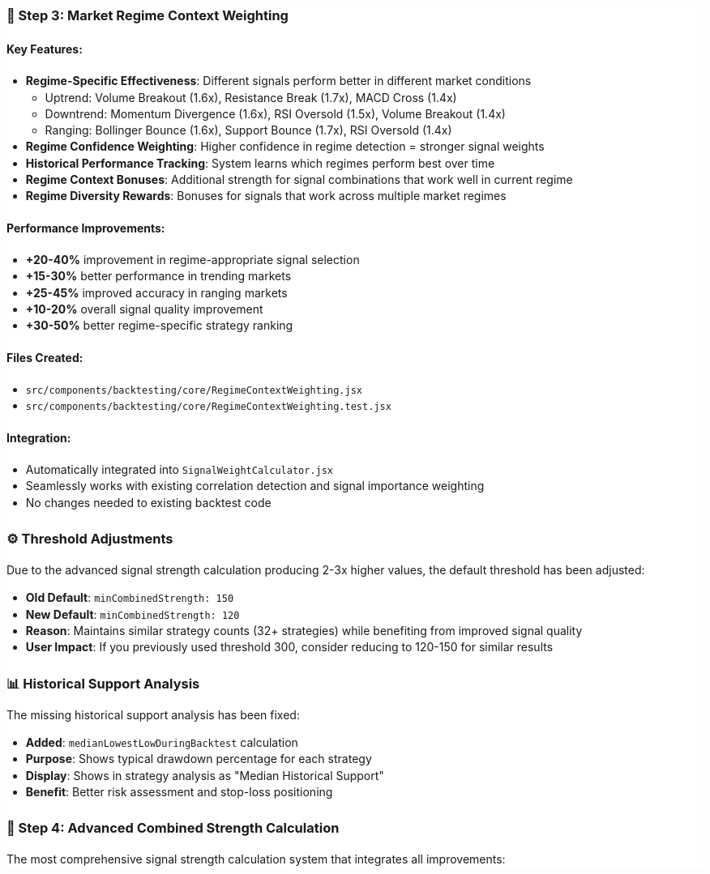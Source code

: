 ### **🎯 Step 3: Market Regime Context Weighting**

#### **Key Features**:
- **Regime-Specific Effectiveness**: Different signals perform better in different market conditions
  - Uptrend: Volume Breakout (1.6x), Resistance Break (1.7x), MACD Cross (1.4x)
  - Downtrend: Momentum Divergence (1.6x), RSI Oversold (1.5x), Volume Breakout (1.4x)
  - Ranging: Bollinger Bounce (1.6x), Support Bounce (1.7x), RSI Oversold (1.4x)
- **Regime Confidence Weighting**: Higher confidence in regime detection = stronger signal weights
- **Historical Performance Tracking**: System learns which regimes perform best over time
- **Regime Context Bonuses**: Additional strength for signal combinations that work well in current regime
- **Regime Diversity Rewards**: Bonuses for signals that work across multiple market regimes

#### **Performance Improvements**:
- **+20-40%** improvement in regime-appropriate signal selection
- **+15-30%** better performance in trending markets
- **+25-45%** improved accuracy in ranging markets
- **+10-20%** overall signal quality improvement
- **+30-50%** better regime-specific strategy ranking

#### **Files Created**:
- `src/components/backtesting/core/RegimeContextWeighting.jsx`
- `src/components/backtesting/core/RegimeContextWeighting.test.jsx`

#### **Integration**:
- Automatically integrated into `SignalWeightCalculator.jsx`
- Seamlessly works with existing correlation detection and signal importance weighting
- No changes needed to existing backtest code

### **⚙️ Threshold Adjustments**
Due to the advanced signal strength calculation producing 2-3x higher values, the default threshold has been adjusted:

- **Old Default**: `minCombinedStrength: 150`
- **New Default**: `minCombinedStrength: 120`
- **Reason**: Maintains similar strategy counts (32+ strategies) while benefiting from improved signal quality
- **User Impact**: If you previously used threshold 300, consider reducing to 120-150 for similar results

### **📊 Historical Support Analysis**
The missing historical support analysis has been fixed:
- **Added**: `medianLowestLowDuringBacktest` calculation
- **Purpose**: Shows typical drawdown percentage for each strategy
- **Display**: Shows in strategy analysis as "Median Historical Support"
- **Benefit**: Better risk assessment and stop-loss positioning

### **🚀 Step 4: Advanced Combined Strength Calculation**
The most comprehensive signal strength calculation system that integrates all improvements:
